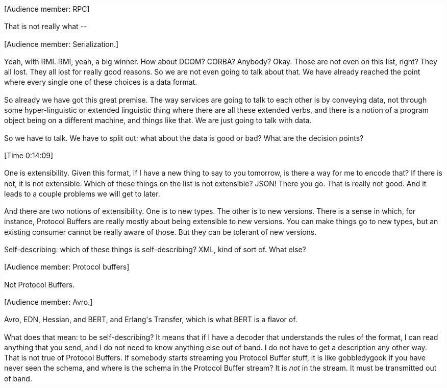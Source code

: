 [Audience member: RPC]

That is not really what --

[Audience member: Serialization.]

Yeah, with RMI.  RMI, yeah, a big winner.  How about DCOM?  CORBA?
Anybody?  Okay.  Those are not even on this list, right?  They all
lost.  They all lost for really good reasons.  So we are not even
going to talk about that.  We have already reached the point where
every single one of these choices is a data format.

So already we have got this great premise.  The way services are going
to talk to each other is by conveying data, not through some
hyper-linguistic or extended linguistic thing where there are all
these extended verbs, and there is a notion of a program object being
on a different machine, and things like that.  We are just going to
talk with data.

So we have to talk.  We have to split out: what about the data is good
or bad?  What are the decision points?

[Time 0:14:09]

One is extensibility.  Given this format, if I have a new thing to say
to you tomorrow, is there a way for me to encode that?  If there is
not, it is not extensible.  Which of these things on the list is not
extensible?  JSON!  There you go.  That is really not good.  And it
leads to a couple problems we will get to later.

And there are two notions of extensibility.  One is to new types.  The
other is to new versions.  There is a sense in which, for instance,
Protocol Buffers are really mostly about being extensible to new
versions.  You can make things go to new types, but an existing
consumer cannot be really aware of those.  But they can be tolerant of
new versions.

Self-describing: which of these things is self-describing?  XML, kind
of sort of.  What else?

[Audience member: Protocol buffers]

Not Protocol Buffers.

[Audience member: Avro.]

Avro, EDN, Hessian, and BERT, and Erlang's Transfer, which is what
BERT is a flavor of.

What does that mean: to be self-describing?  It means that if I have a
decoder that understands the rules of the format, I can read anything
that you send, and I do not need to know anything else out of band.  I
do not have to get a description any other way.  That is not true of
Protocol Buffers.  If somebody starts streaming you Protocol Buffer
stuff, it is like gobbledygook if you have never seen the schema, and
where is the schema in the Protocol Buffer stream?  It is _not_ in the
stream.  It must be transmitted out of band.
